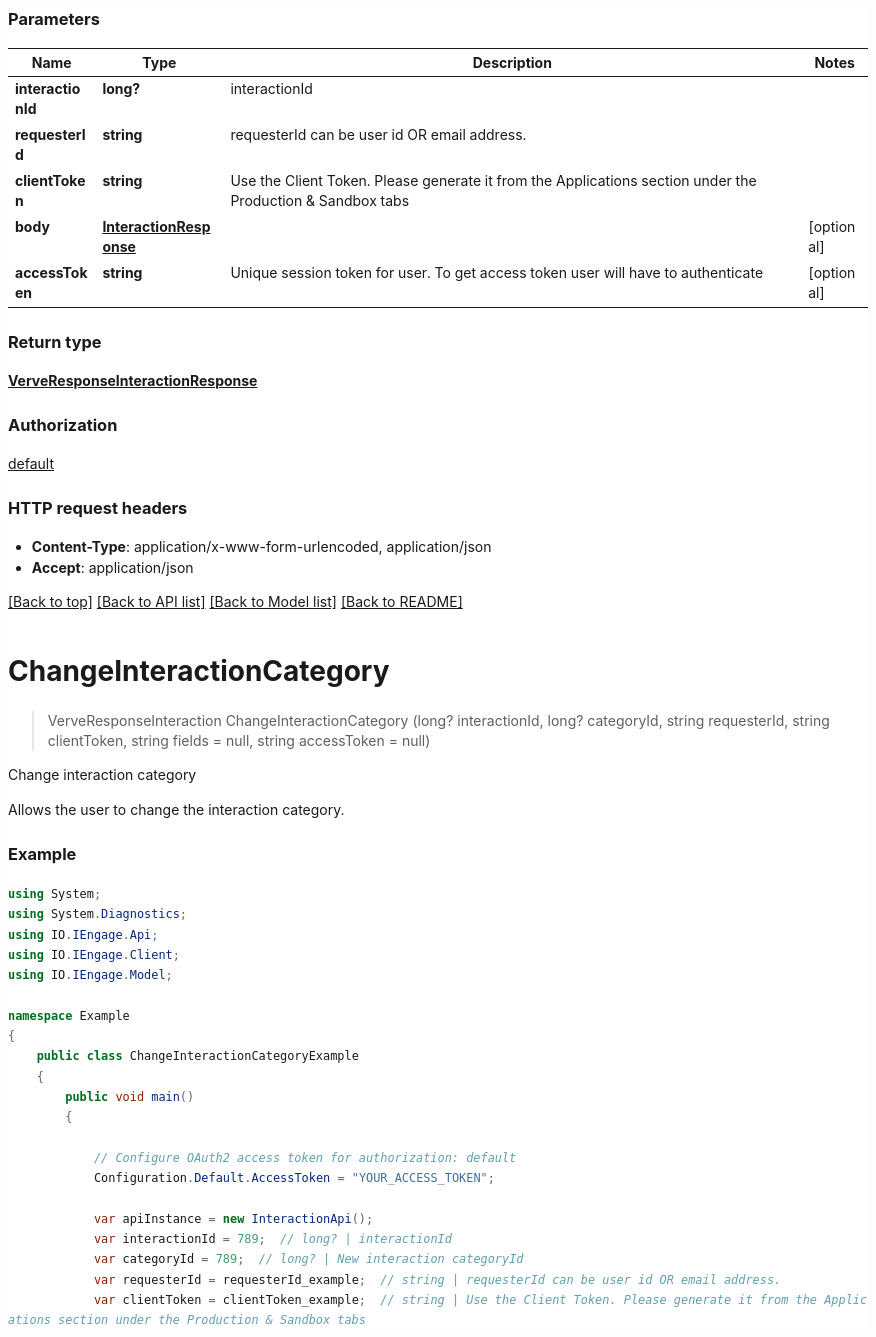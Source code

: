 ### Parameters

Name | Type | Description  | Notes
------------- | ------------- | ------------- | -------------
 **interactionId** | **long?**| interactionId | 
 **requesterId** | **string**| requesterId can be user id OR email address. | 
 **clientToken** | **string**| Use the Client Token. Please generate it from the Applications section under the Production &amp; Sandbox tabs | 
 **body** | [**InteractionResponse**](InteractionResponse.md)|  | [optional] 
 **accessToken** | **string**| Unique session token for user. To get access token user will have to authenticate | [optional] 

### Return type

[**VerveResponseInteractionResponse**](VerveResponseInteractionResponse.md)

### Authorization

[default](../README.md#default)

### HTTP request headers

 - **Content-Type**: application/x-www-form-urlencoded, application/json
 - **Accept**: application/json

[[Back to top]](#) [[Back to API list]](../README.md#documentation-for-api-endpoints) [[Back to Model list]](../README.md#documentation-for-models) [[Back to README]](../README.md)

<a name="changeinteractioncategory"></a>
# **ChangeInteractionCategory**
> VerveResponseInteraction ChangeInteractionCategory (long? interactionId, long? categoryId, string requesterId, string clientToken, string fields = null, string accessToken = null)

Change interaction category

Allows the user to change the interaction category.

### Example
```csharp
using System;
using System.Diagnostics;
using IO.IEngage.Api;
using IO.IEngage.Client;
using IO.IEngage.Model;

namespace Example
{
    public class ChangeInteractionCategoryExample
    {
        public void main()
        {
            
            // Configure OAuth2 access token for authorization: default
            Configuration.Default.AccessToken = "YOUR_ACCESS_TOKEN";

            var apiInstance = new InteractionApi();
            var interactionId = 789;  // long? | interactionId
            var categoryId = 789;  // long? | New interaction categoryId
            var requesterId = requesterId_example;  // string | requesterId can be user id OR email address.
            var clientToken = clientToken_example;  // string | Use the Client Token. Please generate it from the Applications section under the Production & Sandbox tabs
```